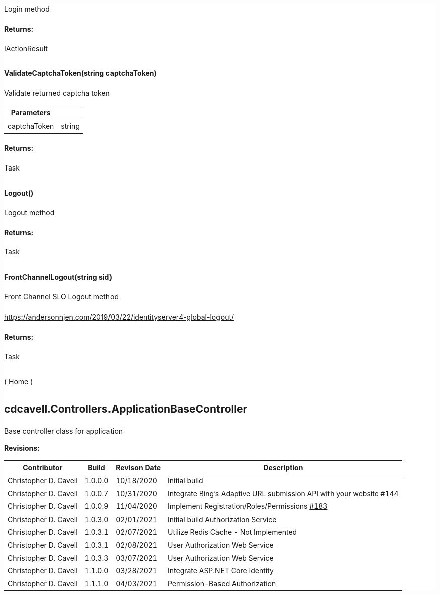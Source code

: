 Login method

#### Returns:
IActionResult 
## 
#### ValidateCaptchaToken(string captchaToken)

Validate returned captcha token

|Parameters| |
| - | - |
|captchaToken|string|

#### Returns:
Task<IActionResult> 
## 
#### Logout()

Logout method

#### Returns:
Task<IActionResult> 
## 
#### FrontChannelLogout(string sid)

Front Channel SLO Logout method <br /><br /> https://andersonnjen.com/2019/03/22/identityserver4-global-logout/

#### Returns:
Task<IActionResult> 
## 

( [Home](Home) )


<a name='cdcavell.Controllers.ApplicationBaseController'></a>

## cdcavell.Controllers.ApplicationBaseController
Base controller class for application

__Revisions:__

| Contributor | Build | Revison Date | Description |
|-------------|-------|--------------|-------------|
| Christopher D. Cavell | 1.0.0.0 | 10/18/2020 | Initial build |
| Christopher D. Cavell | 1.0.0.7 | 10/31/2020 | Integrate Bing’s Adaptive URL submission API with your website [#144](https://github.com/cdcavell/cdcavell.name/issues/144) |
| Christopher D. Cavell | 1.0.0.9 | 11/04/2020 | Implement Registration/Roles/Permissions [#183](https://github.com/cdcavell/cdcavell.name/issues/183) |
| Christopher D. Cavell | 1.0.3.0 | 02/01/2021 | Initial build Authorization Service |
| Christopher D. Cavell | 1.0.3.1 | 02/07/2021 | Utilize Redis Cache - Not Implemented |
| Christopher D. Cavell | 1.0.3.1 | 02/08/2021 | User Authorization Web Service |
| Christopher D. Cavell | 1.0.3.3 | 03/07/2021 | User Authorization Web Service |
| Christopher D. Cavell | 1.1.0.0 | 03/28/2021 | Integrate ASP.NET Core Identity |
| Christopher D. Cavell | 1.1.1.0 | 04/03/2021 | Permission-Based Authorization |
